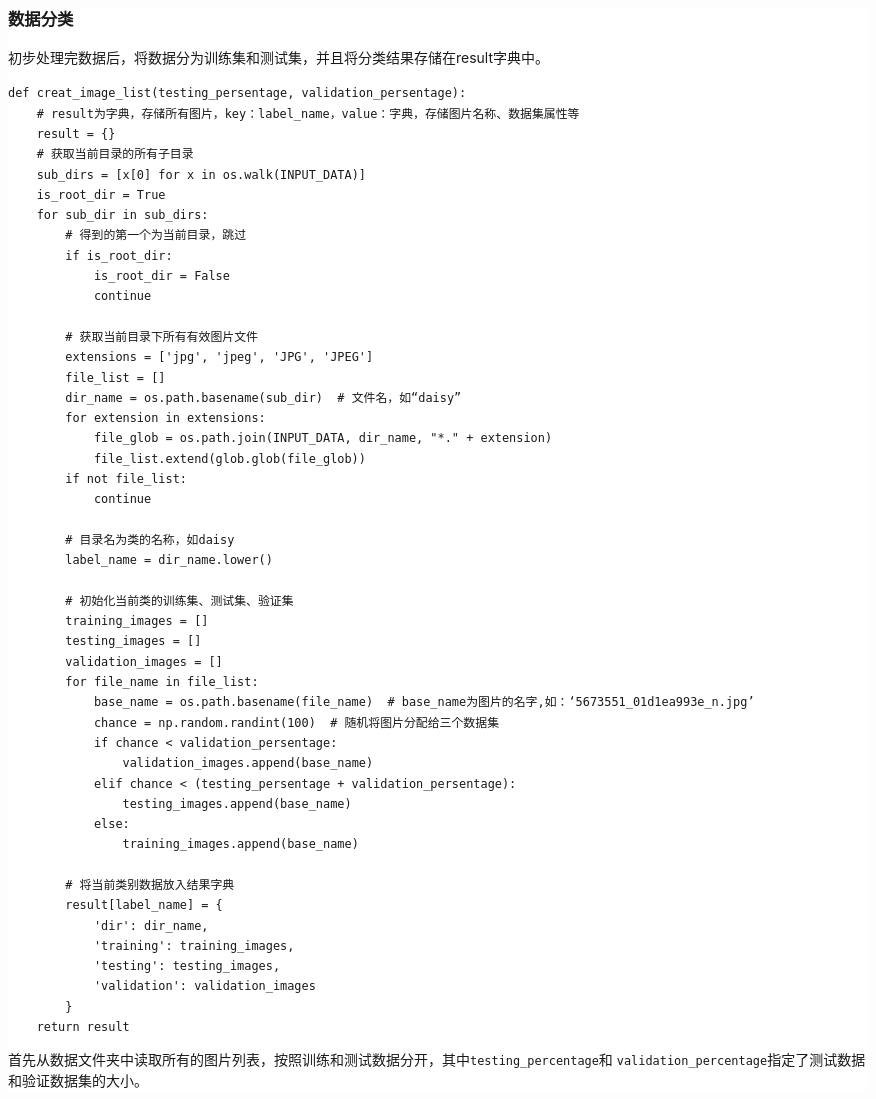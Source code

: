 ### 数据分类
初步处理完数据后，将数据分为训练集和测试集，并且将分类结果存储在result字典中。
```
def creat_image_list(testing_persentage, validation_persentage):
    # result为字典，存储所有图片，key：label_name，value：字典，存储图片名称、数据集属性等
    result = {}
    # 获取当前目录的所有子目录
    sub_dirs = [x[0] for x in os.walk(INPUT_DATA)]
    is_root_dir = True
    for sub_dir in sub_dirs:
        # 得到的第一个为当前目录，跳过
        if is_root_dir:
            is_root_dir = False
            continue

        # 获取当前目录下所有有效图片文件
        extensions = ['jpg', 'jpeg', 'JPG', 'JPEG']
        file_list = []
        dir_name = os.path.basename(sub_dir)  # 文件名，如“daisy”
        for extension in extensions:
            file_glob = os.path.join(INPUT_DATA, dir_name, "*." + extension)
            file_list.extend(glob.glob(file_glob))
        if not file_list:
            continue

        # 目录名为类的名称，如daisy
        label_name = dir_name.lower()

        # 初始化当前类的训练集、测试集、验证集
        training_images = []
        testing_images = []
        validation_images = []
        for file_name in file_list:
            base_name = os.path.basename(file_name)  # base_name为图片的名字,如：‘5673551_01d1ea993e_n.jpg’
            chance = np.random.randint(100)  # 随机将图片分配给三个数据集
            if chance < validation_persentage:
                validation_images.append(base_name)
            elif chance < (testing_persentage + validation_persentage):
                testing_images.append(base_name)
            else:
                training_images.append(base_name)

        # 将当前类别数据放入结果字典
        result[label_name] = {
            'dir': dir_name,
            'training': training_images,
            'testing': testing_images,
            'validation': validation_images
        }
    return result
```
首先从数据文件夹中读取所有的图片列表，按照训练和测试数据分开，其中`testing_percentage`和 `validation_percentage`指定了测试数据和验证数据集的大小。
